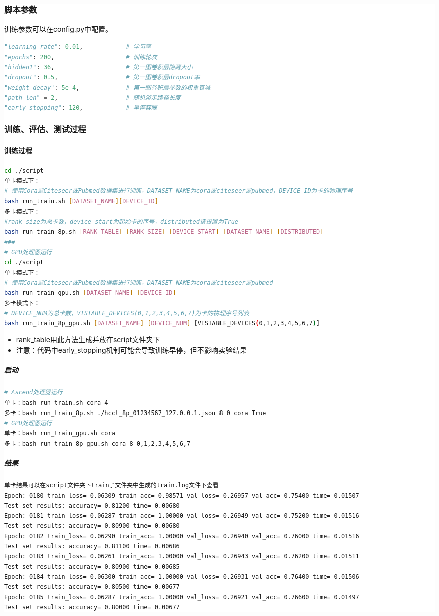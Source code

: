 ### 脚本参数

训练参数可以在config.py中配置。

```python
"learning_rate": 0.01,            # 学习率
"epochs": 200,                    # 训练轮次
"hidden1": 36,                    # 第一图卷积层隐藏大小
"dropout": 0.5,                   # 第一图卷积层dropout率
"weight_decay": 5e-4,             # 第一图卷积层参数的权重衰减
"path_len" = 2,                   # 随机游走路径长度
"early_stopping": 120,            # 早停容限
```

### 训练、评估、测试过程

#### 训练过程

```bash
cd ./script
单卡模式下：
# 使用Cora或Citeseer或Pubmed数据集进行训练，DATASET_NAME为cora或citeseer或pubmed，DEVICE_ID为卡的物理序号
bash run_train.sh [DATASET_NAME][DEVICE_ID]
多卡模式下：
#rank_size为总卡数，device_start为起始卡的序号，distributed请设置为True
bash run_train_8p.sh [RANK_TABLE] [RANK_SIZE] [DEVICE_START] [DATASET_NAME] [DISTRIBUTED]
###
# GPU处理器运行
cd ./script
单卡模式下：
# 使用Cora或Citeseer或Pubmed数据集进行训练，DATASET_NAME为cora或citeseer或pubmed
bash run_train_gpu.sh [DATASET_NAME] [DEVICE_ID]
多卡模式下：
# DEVICE_NUM为总卡数，VISIABLE_DEVICES(0,1,2,3,4,5,6,7)为卡的物理序号列表
bash run_train_8p_gpu.sh [DATASET_NAME] [DEVICE_NUM] [VISIABLE_DEVICES(0,1,2,3,4,5,6,7)]
```

- rank_table用[此方法](https://gitee.com/mindspore/models/tree/master/utils/hccl_tools)生成并放在script文件夹下
- 注意：代码中early_stopping机制可能会导致训练早停，但不影响实验结果

##### 启动

```bash
# Ascend处理器运行
单卡：bash run_train.sh cora 4
多卡：bash run_train_8p.sh ./hccl_8p_01234567_127.0.0.1.json 8 0 cora True
# GPU处理器运行
单卡：bash run_train_gpu.sh cora
多卡：bash run_train_8p_gpu.sh cora 8 0,1,2,3,4,5,6,7
```

##### 结果

```text
单卡结果可以在script文件夹下train子文件夹中生成的train.log文件下查看
Epoch: 0180 train_loss= 0.06309 train_acc= 0.98571 val_loss= 0.26957 val_acc= 0.75400 time= 0.01507
Test set results: accuracy= 0.81200 time= 0.00680
Epoch: 0181 train_loss= 0.06287 train_acc= 1.00000 val_loss= 0.26949 val_acc= 0.75200 time= 0.01516
Test set results: accuracy= 0.80900 time= 0.00680
Epoch: 0182 train_loss= 0.06290 train_acc= 1.00000 val_loss= 0.26940 val_acc= 0.76000 time= 0.01516
Test set results: accuracy= 0.81100 time= 0.00686
Epoch: 0183 train_loss= 0.06261 train_acc= 1.00000 val_loss= 0.26943 val_acc= 0.76200 time= 0.01511
Test set results: accuracy= 0.80900 time= 0.00685
Epoch: 0184 train_loss= 0.06300 train_acc= 1.00000 val_loss= 0.26931 val_acc= 0.76400 time= 0.01506
Test set results: accuracy= 0.80500 time= 0.00677
Epoch: 0185 train_loss= 0.06287 train_acc= 1.00000 val_loss= 0.26921 val_acc= 0.76600 time= 0.01497
Test set results: accuracy= 0.80000 time= 0.00677
```